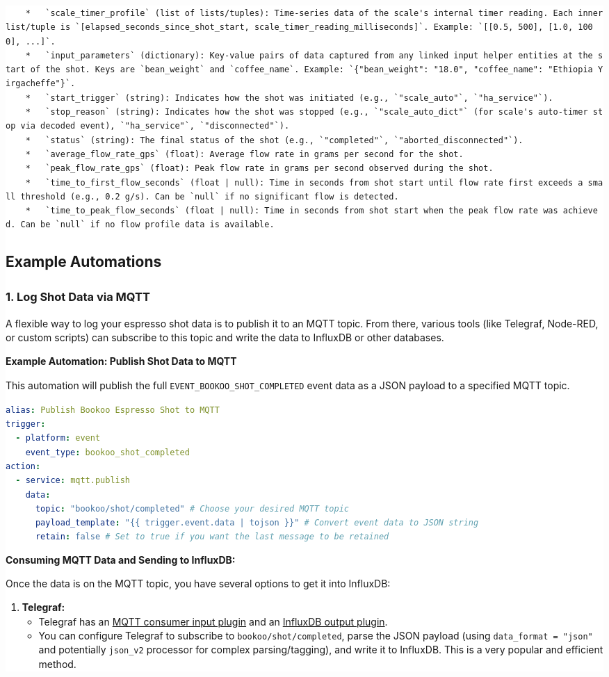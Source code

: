         *   `scale_timer_profile` (list of lists/tuples): Time-series data of the scale's internal timer reading. Each inner list/tuple is `[elapsed_seconds_since_shot_start, scale_timer_reading_milliseconds]`. Example: `[[0.5, 500], [1.0, 1000], ...]`.
        *   `input_parameters` (dictionary): Key-value pairs of data captured from any linked input helper entities at the start of the shot. Keys are `bean_weight` and `coffee_name`. Example: `{"bean_weight": "18.0", "coffee_name": "Ethiopia Yirgacheffe"}`.
        *   `start_trigger` (string): Indicates how the shot was initiated (e.g., `"scale_auto"`, `"ha_service"`).
        *   `stop_reason` (string): Indicates how the shot was stopped (e.g., `"scale_auto_dict"` (for scale's auto-timer stop via decoded event), `"ha_service"`, `"disconnected"`).
        *   `status` (string): The final status of the shot (e.g., `"completed"`, `"aborted_disconnected"`).
        *   `average_flow_rate_gps` (float): Average flow rate in grams per second for the shot.
        *   `peak_flow_rate_gps` (float): Peak flow rate in grams per second observed during the shot.
        *   `time_to_first_flow_seconds` (float | null): Time in seconds from shot start until flow rate first exceeds a small threshold (e.g., 0.2 g/s). Can be `null` if no significant flow is detected.
        *   `time_to_peak_flow_seconds` (float | null): Time in seconds from shot start when the peak flow rate was achieved. Can be `null` if no flow profile data is available.

## Example Automations

### 1. Log Shot Data via MQTT

A flexible way to log your espresso shot data is to publish it to an MQTT topic. From there, various tools (like Telegraf, Node-RED, or custom scripts) can subscribe to this topic and write the data to InfluxDB or other databases.

**Example Automation: Publish Shot Data to MQTT**

This automation will publish the full `EVENT_BOOKOO_SHOT_COMPLETED` event data as a JSON payload to a specified MQTT topic.

```yaml
alias: Publish Bookoo Espresso Shot to MQTT
trigger:
  - platform: event
    event_type: bookoo_shot_completed
action:
  - service: mqtt.publish
    data:
      topic: "bookoo/shot/completed" # Choose your desired MQTT topic
      payload_template: "{{ trigger.event.data | tojson }}" # Convert event data to JSON string
      retain: false # Set to true if you want the last message to be retained
```

**Consuming MQTT Data and Sending to InfluxDB:**

Once the data is on the MQTT topic, you have several options to get it into InfluxDB:

1.  **Telegraf:**
    *   Telegraf has an [MQTT consumer input plugin](https://github.com/influxdata/telegraf/tree/master/plugins/inputs/mqtt_consumer) and an [InfluxDB output plugin](https://github.com/influxdata/telegraf/tree/master/plugins/outputs/influxdb_v2).
    *   You can configure Telegraf to subscribe to `bookoo/shot/completed`, parse the JSON payload (using `data_format = "json"` and potentially `json_v2` processor for complex parsing/tagging), and write it to InfluxDB. This is a very popular and efficient method.
